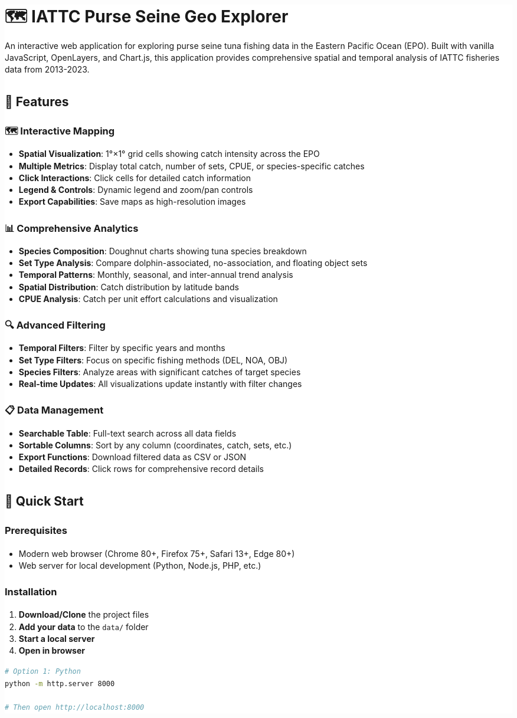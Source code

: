 # 🗺️ IATTC Purse Seine Geo Explorer

An interactive web application for exploring purse seine tuna fishing data in the Eastern Pacific Ocean (EPO). Built with vanilla JavaScript, OpenLayers, and Chart.js, this application provides comprehensive spatial and temporal analysis of IATTC fisheries data from 2013-2023.

## 🌊 Features

### 🗺️ Interactive Mapping
- **Spatial Visualization**: 1°×1° grid cells showing catch intensity across the EPO
- **Multiple Metrics**: Display total catch, number of sets, CPUE, or species-specific catches
- **Click Interactions**: Click cells for detailed catch information
- **Legend & Controls**: Dynamic legend and zoom/pan controls
- **Export Capabilities**: Save maps as high-resolution images

### 📊 Comprehensive Analytics
- **Species Composition**: Doughnut charts showing tuna species breakdown
- **Set Type Analysis**: Compare dolphin-associated, no-association, and floating object sets
- **Temporal Patterns**: Monthly, seasonal, and inter-annual trend analysis
- **Spatial Distribution**: Catch distribution by latitude bands
- **CPUE Analysis**: Catch per unit effort calculations and visualization

### 🔍 Advanced Filtering
- **Temporal Filters**: Filter by specific years and months
- **Set Type Filters**: Focus on specific fishing methods (DEL, NOA, OBJ)
- **Species Filters**: Analyze areas with significant catches of target species
- **Real-time Updates**: All visualizations update instantly with filter changes

### 📋 Data Management
- **Searchable Table**: Full-text search across all data fields
- **Sortable Columns**: Sort by any column (coordinates, catch, sets, etc.)
- **Export Functions**: Download filtered data as CSV or JSON
- **Detailed Records**: Click rows for comprehensive record details

## 🚀 Quick Start

### Prerequisites
- Modern web browser (Chrome 80+, Firefox 75+, Safari 13+, Edge 80+)
- Web server for local development (Python, Node.js, PHP, etc.)

### Installation

1. **Download/Clone** the project files
2. **Add your data** to the `data/` folder
3. **Start a local server**
4. **Open in browser**

```bash
# Option 1: Python
python -m http.server 8000

# Then open http://localhost:8000
```

